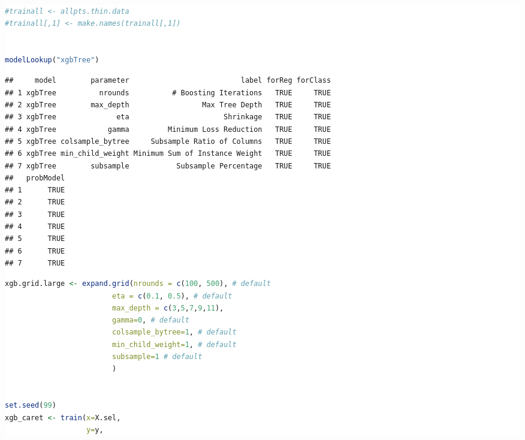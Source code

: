 ``` r
#trainall <- allpts.thin.data
#trainall[,1] <- make.names(trainall[,1])


modelLookup("xgbTree")
```

    ##     model        parameter                          label forReg forClass
    ## 1 xgbTree          nrounds          # Boosting Iterations   TRUE     TRUE
    ## 2 xgbTree        max_depth                 Max Tree Depth   TRUE     TRUE
    ## 3 xgbTree              eta                      Shrinkage   TRUE     TRUE
    ## 4 xgbTree            gamma         Minimum Loss Reduction   TRUE     TRUE
    ## 5 xgbTree colsample_bytree     Subsample Ratio of Columns   TRUE     TRUE
    ## 6 xgbTree min_child_weight Minimum Sum of Instance Weight   TRUE     TRUE
    ## 7 xgbTree        subsample           Subsample Percentage   TRUE     TRUE
    ##   probModel
    ## 1      TRUE
    ## 2      TRUE
    ## 3      TRUE
    ## 4      TRUE
    ## 5      TRUE
    ## 6      TRUE
    ## 7      TRUE

``` r
xgb.grid.large <- expand.grid(nrounds = c(100, 500), # default
                         eta = c(0.1, 0.5), # default
                         max_depth = c(3,5,7,9,11),
                         gamma=0, # default
                         colsample_bytree=1, # default
                         min_child_weight=1, # default
                         subsample=1 # default
                         )


set.seed(99)
xgb_caret <- train(x=X.sel,
                   y=y,
```